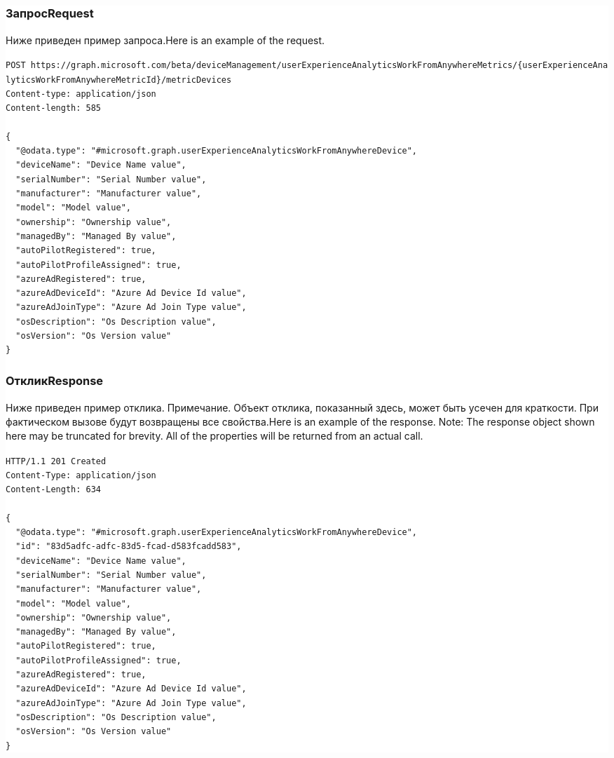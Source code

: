 ### <a name="request"></a><span data-ttu-id="e2aa9-178">Запрос</span><span class="sxs-lookup"><span data-stu-id="e2aa9-178">Request</span></span>
<span data-ttu-id="e2aa9-179">Ниже приведен пример запроса.</span><span class="sxs-lookup"><span data-stu-id="e2aa9-179">Here is an example of the request.</span></span>
``` http
POST https://graph.microsoft.com/beta/deviceManagement/userExperienceAnalyticsWorkFromAnywhereMetrics/{userExperienceAnalyticsWorkFromAnywhereMetricId}/metricDevices
Content-type: application/json
Content-length: 585

{
  "@odata.type": "#microsoft.graph.userExperienceAnalyticsWorkFromAnywhereDevice",
  "deviceName": "Device Name value",
  "serialNumber": "Serial Number value",
  "manufacturer": "Manufacturer value",
  "model": "Model value",
  "ownership": "Ownership value",
  "managedBy": "Managed By value",
  "autoPilotRegistered": true,
  "autoPilotProfileAssigned": true,
  "azureAdRegistered": true,
  "azureAdDeviceId": "Azure Ad Device Id value",
  "azureAdJoinType": "Azure Ad Join Type value",
  "osDescription": "Os Description value",
  "osVersion": "Os Version value"
}
```

### <a name="response"></a><span data-ttu-id="e2aa9-180">Отклик</span><span class="sxs-lookup"><span data-stu-id="e2aa9-180">Response</span></span>
<span data-ttu-id="e2aa9-p102">Ниже приведен пример отклика. Примечание. Объект отклика, показанный здесь, может быть усечен для краткости. При фактическом вызове будут возвращены все свойства.</span><span class="sxs-lookup"><span data-stu-id="e2aa9-p102">Here is an example of the response. Note: The response object shown here may be truncated for brevity. All of the properties will be returned from an actual call.</span></span>
``` http
HTTP/1.1 201 Created
Content-Type: application/json
Content-Length: 634

{
  "@odata.type": "#microsoft.graph.userExperienceAnalyticsWorkFromAnywhereDevice",
  "id": "83d5adfc-adfc-83d5-fcad-d583fcadd583",
  "deviceName": "Device Name value",
  "serialNumber": "Serial Number value",
  "manufacturer": "Manufacturer value",
  "model": "Model value",
  "ownership": "Ownership value",
  "managedBy": "Managed By value",
  "autoPilotRegistered": true,
  "autoPilotProfileAssigned": true,
  "azureAdRegistered": true,
  "azureAdDeviceId": "Azure Ad Device Id value",
  "azureAdJoinType": "Azure Ad Join Type value",
  "osDescription": "Os Description value",
  "osVersion": "Os Version value"
}
```




